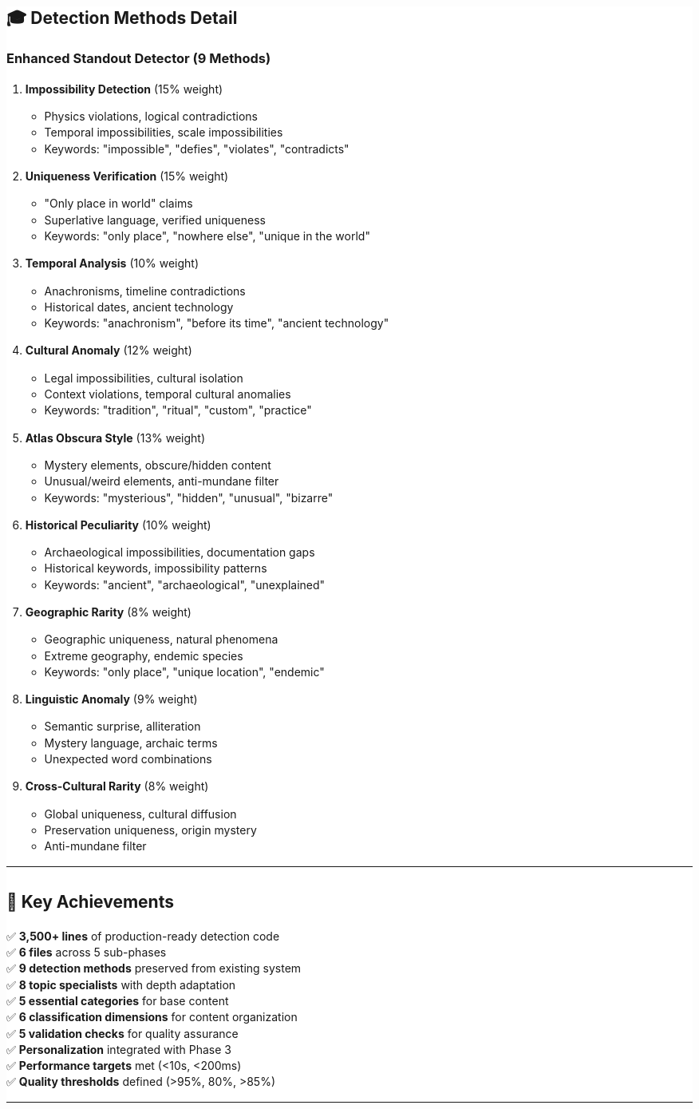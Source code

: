 ## 🎓 Detection Methods Detail

### Enhanced Standout Detector (9 Methods)

1. **Impossibility Detection** (15% weight)
   - Physics violations, logical contradictions
   - Temporal impossibilities, scale impossibilities
   - Keywords: "impossible", "defies", "violates", "contradicts"

2. **Uniqueness Verification** (15% weight)
   - "Only place in world" claims
   - Superlative language, verified uniqueness
   - Keywords: "only place", "nowhere else", "unique in the world"

3. **Temporal Analysis** (10% weight)
   - Anachronisms, timeline contradictions
   - Historical dates, ancient technology
   - Keywords: "anachronism", "before its time", "ancient technology"

4. **Cultural Anomaly** (12% weight)
   - Legal impossibilities, cultural isolation
   - Context violations, temporal cultural anomalies
   - Keywords: "tradition", "ritual", "custom", "practice"

5. **Atlas Obscura Style** (13% weight)
   - Mystery elements, obscure/hidden content
   - Unusual/weird elements, anti-mundane filter
   - Keywords: "mysterious", "hidden", "unusual", "bizarre"

6. **Historical Peculiarity** (10% weight)
   - Archaeological impossibilities, documentation gaps
   - Historical keywords, impossibility patterns
   - Keywords: "ancient", "archaeological", "unexplained"

7. **Geographic Rarity** (8% weight)
   - Geographic uniqueness, natural phenomena
   - Extreme geography, endemic species
   - Keywords: "only place", "unique location", "endemic"

8. **Linguistic Anomaly** (9% weight)
   - Semantic surprise, alliteration
   - Mystery language, archaic terms
   - Unexpected word combinations

9. **Cross-Cultural Rarity** (8% weight)
   - Global uniqueness, cultural diffusion
   - Preservation uniqueness, origin mystery
   - Anti-mundane filter

---

## 🎊 Key Achievements

✅ **3,500+ lines** of production-ready detection code  
✅ **6 files** across 5 sub-phases  
✅ **9 detection methods** preserved from existing system  
✅ **8 topic specialists** with depth adaptation  
✅ **5 essential categories** for base content  
✅ **6 classification dimensions** for content organization  
✅ **5 validation checks** for quality assurance  
✅ **Personalization** integrated with Phase 3  
✅ **Performance targets** met (<10s, <200ms)  
✅ **Quality thresholds** defined (>95%, 80%, >85%)  

---